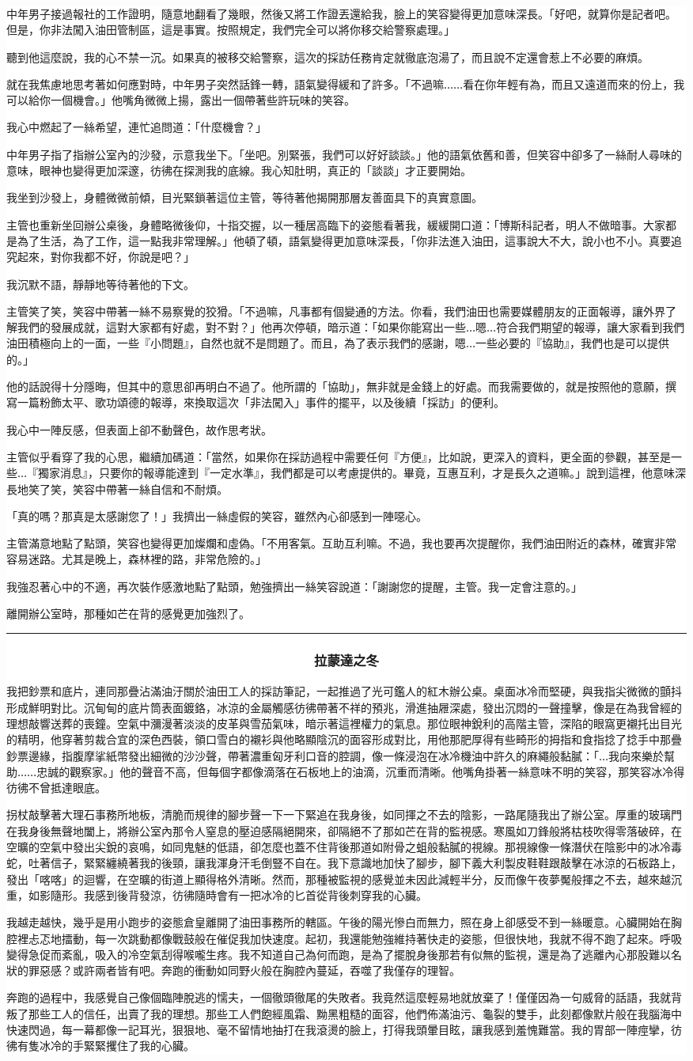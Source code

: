 中年男子接過報社的工作證明，隨意地翻看了幾眼，然後又將工作證丟還給我，臉上的笑容變得更加意味深長。「好吧，就算你是記者吧。但是，你非法闖入油田管制區，這是事實。按照規定，我們完全可以將你移交給警察處理。」

聽到他這麼說，我的心不禁一沉。如果真的被移交給警察，這次的採訪任務肯定就徹底泡湯了，而且說不定還會惹上不必要的麻煩。

就在我焦慮地思考著如何應對時，中年男子突然話鋒一轉，語氣變得緩和了許多。「不過嘛……看在你年輕有為，而且又遠道而來的份上，我可以給你一個機會。」他嘴角微微上揚，露出一個帶著些許玩味的笑容。

我心中燃起了一絲希望，連忙追問道：「什麼機會？」

中年男子指了指辦公室內的沙發，示意我坐下。「坐吧。別緊張，我們可以好好談談。」他的語氣依舊和善，但笑容中卻多了一絲耐人尋味的意味，眼神也變得更加深邃，彷彿在探測我的底線。我心知肚明，真正的「談談」才正要開始。

我坐到沙發上，身體微微前傾，目光緊鎖著這位主管，等待著他揭開那層友善面具下的真實意圖。

主管也重新坐回辦公桌後，身體略微後仰，十指交握，以一種居高臨下的姿態看著我，緩緩開口道：「博斯科記者，明人不做暗事。大家都是為了生活，為了工作，這一點我非常理解。」他頓了頓，語氣變得更加意味深長，「你非法進入油田，這事說大不大，說小也不小。真要追究起來，對你我都不好，你說是吧？」

我沉默不語，靜靜地等待著他的下文。

主管笑了笑，笑容中帶著一絲不易察覺的狡猾。「不過嘛，凡事都有個變通的方法。你看，我們油田也需要媒體朋友的正面報導，讓外界了解我們的發展成就，這對大家都有好處，對不對？」他再次停頓，暗示道：「如果你能寫出一些…嗯…符合我們期望的報導，讓大家看到我們油田積極向上的一面，一些『小問題』，自然也就不是問題了。而且，為了表示我們的感謝，嗯…一些必要的『協助』，我們也是可以提供的。」

他的話說得十分隱晦，但其中的意思卻再明白不過了。他所謂的「協助」，無非就是金錢上的好處。而我需要做的，就是按照他的意願，撰寫一篇粉飾太平、歌功頌德的報導，來換取這次「非法闖入」事件的擺平，以及後續「採訪」的便利。

我心中一陣反感，但表面上卻不動聲色，故作思考狀。

主管似乎看穿了我的心思，繼續加碼道：「當然，如果你在採訪過程中需要任何『方便』，比如說，更深入的資料，更全面的參觀，甚至是一些…『獨家消息』，只要你的報導能達到『一定水準』，我們都是可以考慮提供的。畢竟，互惠互利，才是長久之道嘛。」說到這裡，他意味深長地笑了笑，笑容中帶著一絲自信和不耐煩。

「真的嗎？那真是太感謝您了！」我擠出一絲虛假的笑容，雖然內心卻感到一陣噁心。

主管滿意地點了點頭，笑容也變得更加燦爛和虛偽。「不用客氣。互助互利嘛。不過，我也要再次提醒你，我們油田附近的森林，確實非常容易迷路。尤其是晚上，森林裡的路，非常危險的。」

我強忍著心中的不適，再次裝作感激地點了點頭，勉強擠出一絲笑容說道：「謝謝您的提醒，主管。我一定會注意的。」

離開辦公室時，那種如芒在背的感覺更加強烈了。

---

### <div align="center">拉蒙達之冬</div>

我把鈔票和底片，連同那疊沾滿油汙關於油田工人的採訪筆記，一起推過了光可鑑人的紅木辦公桌。桌面冰冷而堅硬，與我指尖微微的顫抖形成鮮明對比。沉甸甸的底片筒表面鍍鉻，冰涼的金屬觸感彷彿帶著不祥的預兆，滑進抽屜深處，發出沉悶的一聲撞擊，像是在為我曾經的理想敲響送葬的喪鐘。空氣中瀰漫著淡淡的皮革與雪茄氣味，暗示著這裡權力的氣息。那位眼神銳利的高階主管，深陷的眼窩更襯托出目光的精明，他穿著剪裁合宜的深色西裝，領口雪白的襯衫與他略顯陰沉的面容形成對比，用他那肥厚得有些畸形的拇指和食指捻了捻手中那疊鈔票邊緣，指腹摩挲紙幣發出細微的沙沙聲，帶著濃重匈牙利口音的腔調，像一條浸泡在冰冷機油中許久的麻繩般黏膩：「…我向來樂於幫助……忠誠的觀察家。」他的聲音不高，但每個字都像滴落在石板地上的油滴，沉重而清晰。他嘴角掛著一絲意味不明的笑容，那笑容冰冷得彷彿不曾抵達眼底。

拐杖敲擊著大理石事務所地板，清脆而規律的腳步聲一下一下緊追在我身後，如同揮之不去的陰影，一路尾隨我出了辦公室。厚重的玻璃門在我身後無聲地闔上，將辦公室內那令人窒息的壓迫感隔絕開來，卻隔絕不了那如芒在背的監視感。寒風如刀鋒般將枯枝吹得零落破碎，在空曠的空氣中發出尖銳的哀鳴，如同鬼魅的低語，卻怎麼也蓋不住背後那道如附骨之蛆般黏膩的視線。那視線像一條潛伏在陰影中的冰冷毒蛇，吐著信子，緊緊纏繞著我的後頸，讓我渾身汗毛倒豎不自在。我下意識地加快了腳步，腳下義大利製皮鞋鞋跟敲擊在冰涼的石板路上，發出「喀喀」的迴響，在空曠的街道上顯得格外清晰。然而，那種被監視的感覺並未因此減輕半分，反而像午夜夢魘般揮之不去，越來越沉重，如影隨形。我感到後背發涼，彷彿隨時會有一把冰冷的匕首從背後刺穿我的心臟。

我越走越快，幾乎是用小跑步的姿態倉皇離開了油田事務所的轄區。午後的陽光慘白而無力，照在身上卻感受不到一絲暖意。心臟開始在胸腔裡忐忑地擂動，每一次跳動都像戰鼓般在催促我加快速度。起初，我還能勉強維持著快走的姿態，但很快地，我就不得不跑了起來。呼吸變得急促而紊亂，吸入的冷空氣刮得喉嚨生疼。我不知道自己為何而跑，是為了擺脫身後那若有似無的監視，還是為了逃離內心那股難以名狀的罪惡感？或許兩者皆有吧。奔跑的衝動如同野火般在胸腔內蔓延，吞噬了我僅存的理智。

奔跑的過程中，我感覺自己像個臨陣脫逃的懦夫，一個徹頭徹尾的失敗者。我竟然這麼輕易地就放棄了！僅僅因為一句威脅的話語，我就背叛了那些工人的信任，出賣了我的理想。那些工人們飽經風霜、黝黑粗糙的面容，他們佈滿油污、龜裂的雙手，此刻都像默片般在我腦海中快速閃過，每一幕都像一記耳光，狠狠地、毫不留情地抽打在我滾燙的臉上，打得我頭暈目眩，讓我感到羞愧難當。我的胃部一陣痙攣，彷彿有隻冰冷的手緊緊攫住了我的心臟。
